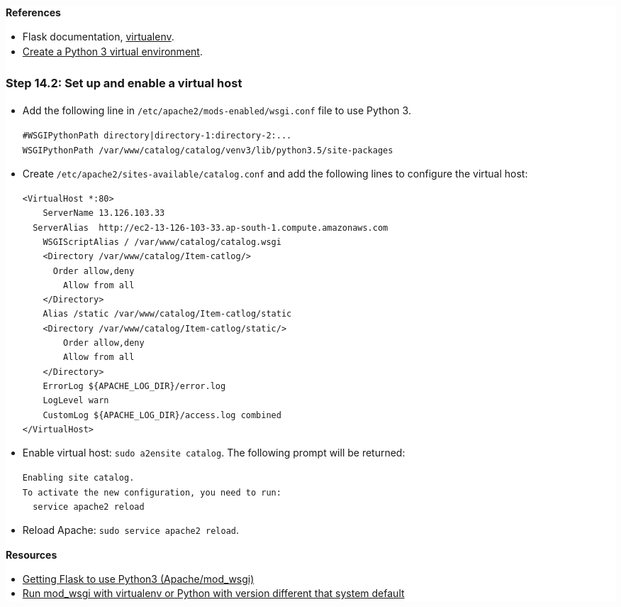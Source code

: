 **References**
- Flask documentation, [virtualenv](http://flask.pocoo.org/docs/0.12/installation/).
- [Create a Python 3 virtual environment](https://superuser.com/questions/1039369/create-a-python-3-virtual-environment).






### Step 14.2: Set up and enable a virtual host

- Add the following line in `/etc/apache2/mods-enabled/wsgi.conf` file
to use Python 3.

  ```
  #WSGIPythonPath directory|directory-1:directory-2:...
  WSGIPythonPath /var/www/catalog/catalog/venv3/lib/python3.5/site-packages
  ```

- Create `/etc/apache2/sites-available/catalog.conf` and add the
following lines to configure the virtual host:

  ```
  <VirtualHost *:80>
	  ServerName 13.126.103.33
    ServerAlias  http://ec2-13-126-103-33.ap-south-1.compute.amazonaws.com
	  WSGIScriptAlias / /var/www/catalog/catalog.wsgi
	  <Directory /var/www/catalog/Item-catlog/>
	  	Order allow,deny
		  Allow from all
	  </Directory>
	  Alias /static /var/www/catalog/Item-catlog/static
	  <Directory /var/www/catalog/Item-catlog/static/>
		  Order allow,deny
		  Allow from all
	  </Directory>
	  ErrorLog ${APACHE_LOG_DIR}/error.log
	  LogLevel warn
	  CustomLog ${APACHE_LOG_DIR}/access.log combined
  </VirtualHost>
  ```

- Enable virtual host: `sudo a2ensite catalog`. The following prompt will be returned:
  ```
  Enabling site catalog.
  To activate the new configuration, you need to run:
    service apache2 reload
  ```

- Reload Apache: `sudo service apache2 reload`.

**Resources**
- [Getting Flask to use Python3 (Apache/mod_wsgi)](https://stackoverflow.com/questions/30642894/getting-flask-to-use-python3-apache-mod-wsgi)
- [Run mod_wsgi with virtualenv or Python with version different that system default](https://stackoverflow.com/questions/27450998/run-mod-wsgi-with-virtualenv-or-python-with-version-different-that-system-defaul)
